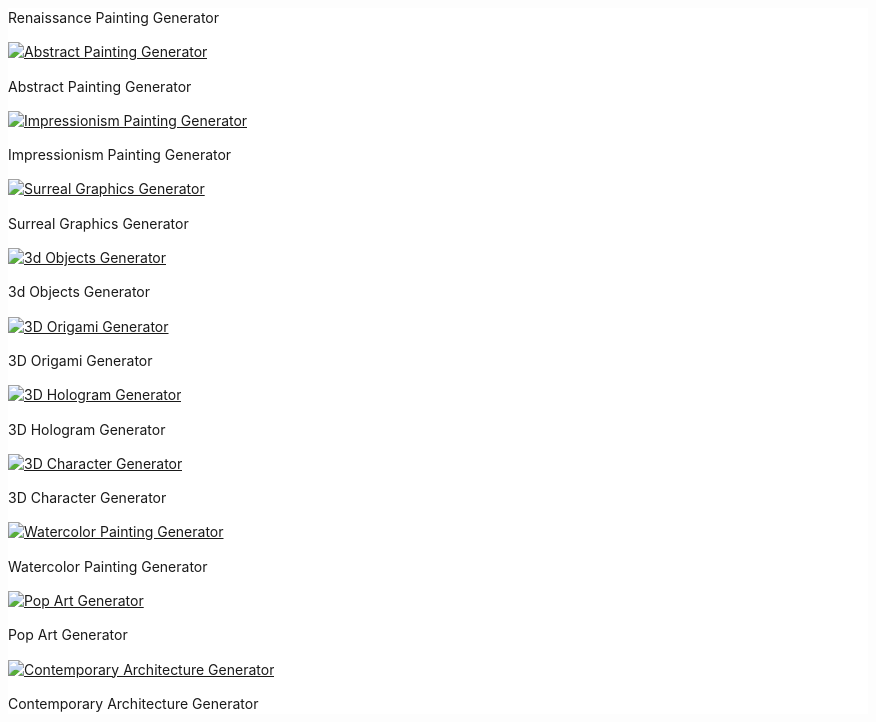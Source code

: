 Renaissance Painting Generator

[![Abstract Painting Generator](https://images.deepai.org/machine-learning-models/082098c77a344039b477755198e5d385/abstract-painting-generator-thumb.jpg)](https://deepai.org/machine-learning-model/abstract-painting-generator)

Abstract Painting Generator

[![Impressionism Painting Generator](https://images.deepai.org/machine-learning-models/c11ac1c8938246f58e9f5dc823d3bb35/impressionism-painting-generator-thumb.jpg)](https://deepai.org/machine-learning-model/impressionism-painting-generator)

Impressionism Painting Generator

[![Surreal Graphics Generator](https://images.deepai.org/machine-learning-models/e74ae217a4e24f3280d022eca6dd9938/surreal-graphics-generator-thumb.jpg)](https://deepai.org/machine-learning-model/surreal-graphics-generator)

Surreal Graphics Generator

[![3d Objects Generator](https://images.deepai.org/machine-learning-models/41915cbcdca94bf68ed9d625e9bdb00a/3d-objects-generator-thumb.jpg)](https://deepai.org/machine-learning-model/3d-objects-generator)

3d Objects Generator

[![3D Origami Generator](https://images.deepai.org/machine-learning-models/0c15beef21ec4375a4656165b760c50a/origami-3d-generator-thumb.jpg)](https://deepai.org/machine-learning-model/origami-3d-generator)

3D Origami Generator

[![3D Hologram Generator](https://images.deepai.org/machine-learning-models/9d68cdc5af8c455bb481d01bb173d47e/hologram-3d-generator-thumb.jpg)](https://deepai.org/machine-learning-model/hologram-3d-generator)

3D Hologram Generator

[![3D Character Generator](https://images.deepai.org/machine-learning-models/aff745e05aea4aa299347786ebd48cfd/3d-character-generator-thumb.jpg)](https://deepai.org/machine-learning-model/3d-character-generator)

3D Character Generator

[![Watercolor Painting Generator](https://images.deepai.org/machine-learning-models/cbc35e18bb144b8594b39ec55e64df68/watercolor-painting-generator-thumb.jpg)](https://deepai.org/machine-learning-model/watercolor-painting-generator)

Watercolor Painting Generator

[![Pop Art Generator](https://images.deepai.org/machine-learning-models/258cafa1a6ca4cc583c8f1041087658a/pop-art-generator-thumb.jpg)](https://deepai.org/machine-learning-model/pop-art-generator)

Pop Art Generator

[![Contemporary Architecture Generator](https://images.deepai.org/machine-learning-models/548a9f67311c487695f3b496eac97365/contemporary-architecture-generator-thu.jpg)](https://deepai.org/machine-learning-model/contemporary-architecture-generator)

Contemporary Architecture Generator
